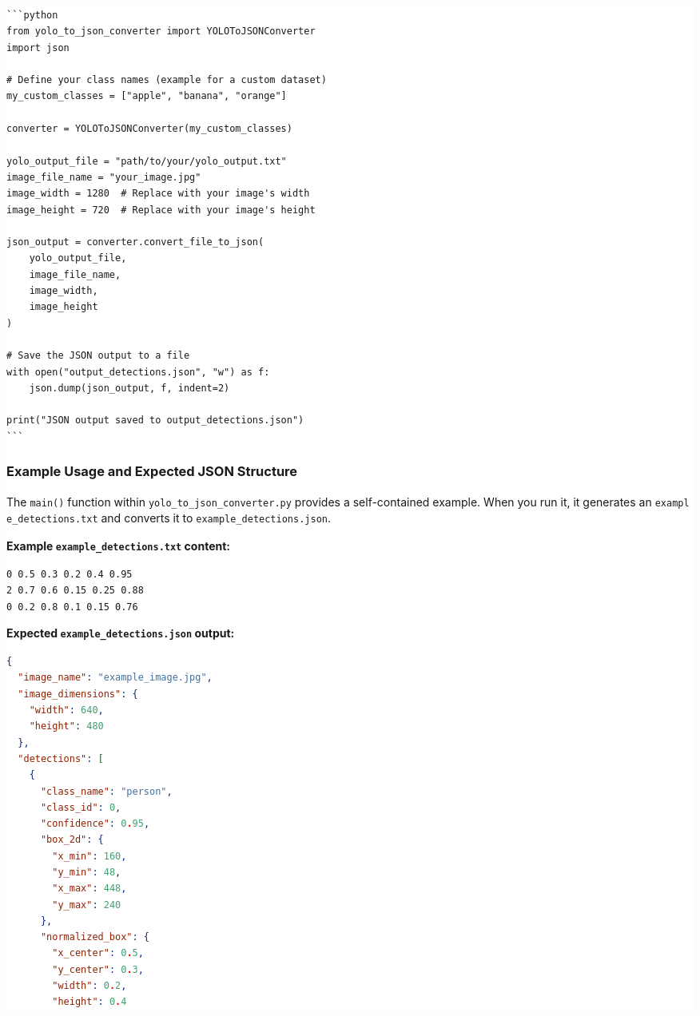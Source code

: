     ```python
    from yolo_to_json_converter import YOLOToJSONConverter
    import json

    # Define your class names (example for a custom dataset)
    my_custom_classes = ["apple", "banana", "orange"]

    converter = YOLOToJSONConverter(my_custom_classes)

    yolo_output_file = "path/to/your/yolo_output.txt"
    image_file_name = "your_image.jpg"
    image_width = 1280  # Replace with your image's width
    image_height = 720  # Replace with your image's height

    json_output = converter.convert_file_to_json(
        yolo_output_file, 
        image_file_name, 
        image_width, 
        image_height
    )

    # Save the JSON output to a file
    with open("output_detections.json", "w") as f:
        json.dump(json_output, f, indent=2)

    print("JSON output saved to output_detections.json")
    ```

### Example Usage and Expected JSON Structure

The `main()` function within `yolo_to_json_converter.py` provides a self-contained example. When you run it, it generates an `example_detections.txt` and converts it to `example_detections.json`.

**Example `example_detections.txt` content:**

```
0 0.5 0.3 0.2 0.4 0.95
2 0.7 0.6 0.15 0.25 0.88
0 0.2 0.8 0.1 0.15 0.76
```

**Expected `example_detections.json` output:**

```json
{
  "image_name": "example_image.jpg",
  "image_dimensions": {
    "width": 640,
    "height": 480
  },
  "detections": [
    {
      "class_name": "person",
      "class_id": 0,
      "confidence": 0.95,
      "box_2d": {
        "x_min": 160,
        "y_min": 48,
        "x_max": 448,
        "y_max": 240
      },
      "normalized_box": {
        "x_center": 0.5,
        "y_center": 0.3,
        "width": 0.2,
        "height": 0.4
```